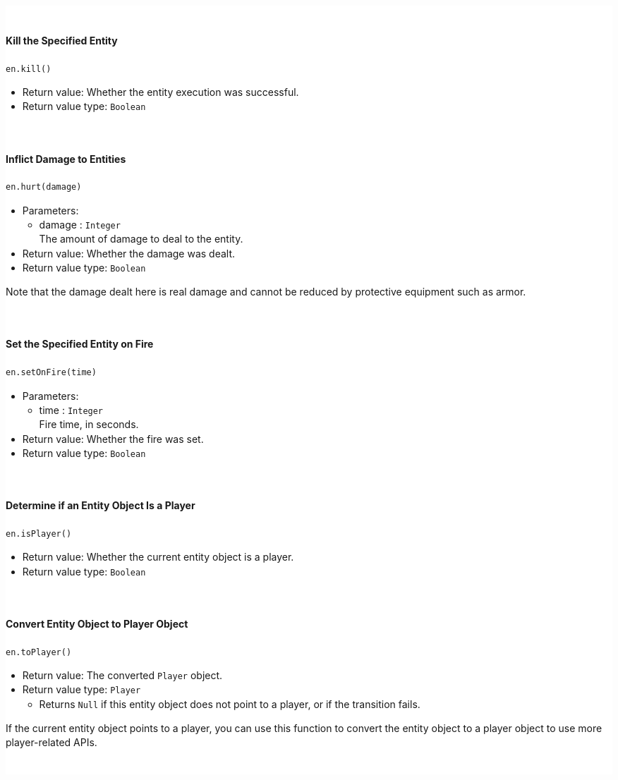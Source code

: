 <br>

#### Kill the Specified Entity  

`en.kill()`

- Return value: Whether the entity execution was successful.
- Return value type:  `Boolean`

<br>

#### Inflict Damage to Entities

`en.hurt(damage)`

- Parameters: 
  - damage : `Integer`  
    The amount of damage to deal to the entity.
- Return value: Whether the damage was dealt.
- Return value type:  `Boolean`

Note that the damage dealt here is real damage and cannot be reduced by protective equipment such as armor.

<br>

#### Set the Specified Entity on Fire

`en.setOnFire(time)`

- Parameters: 
  - time : `Integer`  
    Fire time, in seconds.
- Return value: Whether the fire was set.
- Return value type:  `Boolean`

<br>

#### Determine if an Entity Object Is a Player

`en.isPlayer()`

- Return value: Whether the current entity object is a player.
- Return value type:  `Boolean`

<br>

#### Convert Entity Object to Player Object

`en.toPlayer()`

- Return value: The converted `Player` object.
- Return value type:  `Player`
  - Returns `Null` if this entity object does not point to a player, or if the transition fails.

If the current entity object points to a player, you can use this function to convert the entity object to a player object to use more player-related APIs.

<br>
